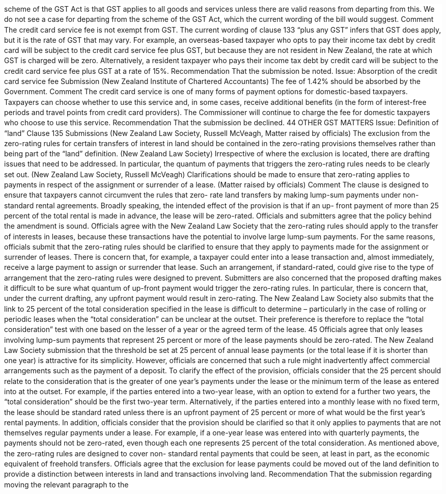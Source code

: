 scheme of the GST Act is that GST applies to all goods and services unless there are valid reasons from departing from this. We do not see a case for departing from the scheme of the GST Act, which the current wording of the bill would suggest. Comment The credit card service fee is not exempt from GST. The current wording of clause 133 “plus any GST” infers that GST does apply, but it is the rate of GST that may vary. For example, an overseas-based taxpayer who opts to pay their income tax debt by credit card will be subject to the credit card service fee plus GST, but because they are not resident in New Zealand, the rate at which GST is charged will be zero. Alternatively, a resident taxpayer who pays their income tax debt by credit card will be subject to the credit card service fee plus GST at a rate of 15%. Recommendation That the submission be noted. Issue: Absorption of the credit card service fee Submission (New Zealand Institute of Chartered Accountants) The fee of 1.42% should be absorbed by the Government. Comment The credit card service is one of many forms of payment options for domestic-based taxpayers. Taxpayers can choose whether to use this service and, in some cases, receive additional benefits (in the form of interest-free periods and travel points from credit card providers). The Commissioner will continue to charge the fee for domestic taxpayers who choose to use this service. Recommendation That the submission be declined. 44 OTHER GST MATTERS Issue: Definition of “land” Clause 135 Submissions (New Zealand Law Society, Russell McVeagh, Matter raised by officials) The exclusion from the zero-rating rules for certain transfers of interest in land should be contained in the zero-rating provisions themselves rather than being part of the “land” definition. (New Zealand Law Society) Irrespective of where the exclusion is located, there are drafting issues that need to be addressed. In particular, the quantum of payments that triggers the zero-rating rules needs to be clearly set out. (New Zealand Law Society, Russell McVeagh) Clarifications should be made to ensure that zero-rating applies to payments in respect of the assignment or surrender of a lease. (Matter raised by officials) Comment The clause is designed to ensure that taxpayers cannot circumvent the rules that zero- rate land transfers by making lump-sum payments under non-standard rental agreements. Broadly speaking, the intended effect of the provision is that if an up- front payment of more than 25 percent of the total rental is made in advance, the lease will be zero-rated. Officials and submitters agree that the policy behind the amendment is sound. Officials agree with the New Zealand Law Society that the zero-rating rules should apply to the transfer of interests in leases, because these transactions have the potential to involve large lump-sum payments. For the same reasons, officials submit that the zero-rating rules should be clarified to ensure that they apply to payments made for the assignment or surrender of leases. There is concern that, for example, a taxpayer could enter into a lease transaction and, almost immediately, receive a large payment to assign or surrender that lease. Such an arrangement, if standard-rated, could give rise to the type of arrangement that the zero-rating rules were designed to prevent. Submitters are also concerned that the proposed drafting makes it difficult to be sure what quantum of up-front payment would trigger the zero-rating rules. In particular, there is concern that, under the current drafting, any upfront payment would result in zero-rating. The New Zealand Law Society also submits that the link to 25 percent of the total consideration specified in the lease is difficult to determine – particularly in the case of rolling or periodic leases when the “total consideration” can be unclear at the outset. Their preference is therefore to replace the “total consideration” test with one based on the lesser of a year or the agreed term of the lease. 45 Officials agree that only leases involving lump-sum payments that represent 25 percent or more of the lease payments should be zero-rated. The New Zealand Law Society submission that the threshold be set at 25 percent of annual lease payments (or the total lease if it is shorter than one year) is attractive for its simplicity. However, officials are concerned that such a rule might inadvertently affect commercial arrangements such as the payment of a deposit. To clarify the effect of the provision, officials consider that the 25 percent should relate to the consideration that is the greater of one year’s payments under the lease or the minimum term of the lease as entered into at the outset. For example, if the parties entered into a two-year lease, with an option to extend for a further two years, the “total consideration” should be the first two-year term. Alternatively, if the parties entered into a monthly lease with no fixed term, the lease should be standard rated unless there is an upfront payment of 25 percent or more of what would be the first year’s rental payments. In addition, officials consider that the provision should be clarified so that it only applies to payments that are not themselves regular payments under a lease. For example, if a one-year lease was entered into with quarterly payments, the payments should not be zero-rated, even though each one represents 25 percent of the total consideration. As mentioned above, the zero-rating rules are designed to cover non- standard rental payments that could be seen, at least in part, as the economic equivalent of freehold transfers. Officials agree that the exclusion for lease payments could be moved out of the land definition to provide a distinction between interests in land and transactions involving land. Recommendation That the submission regarding moving the relevant paragraph to the